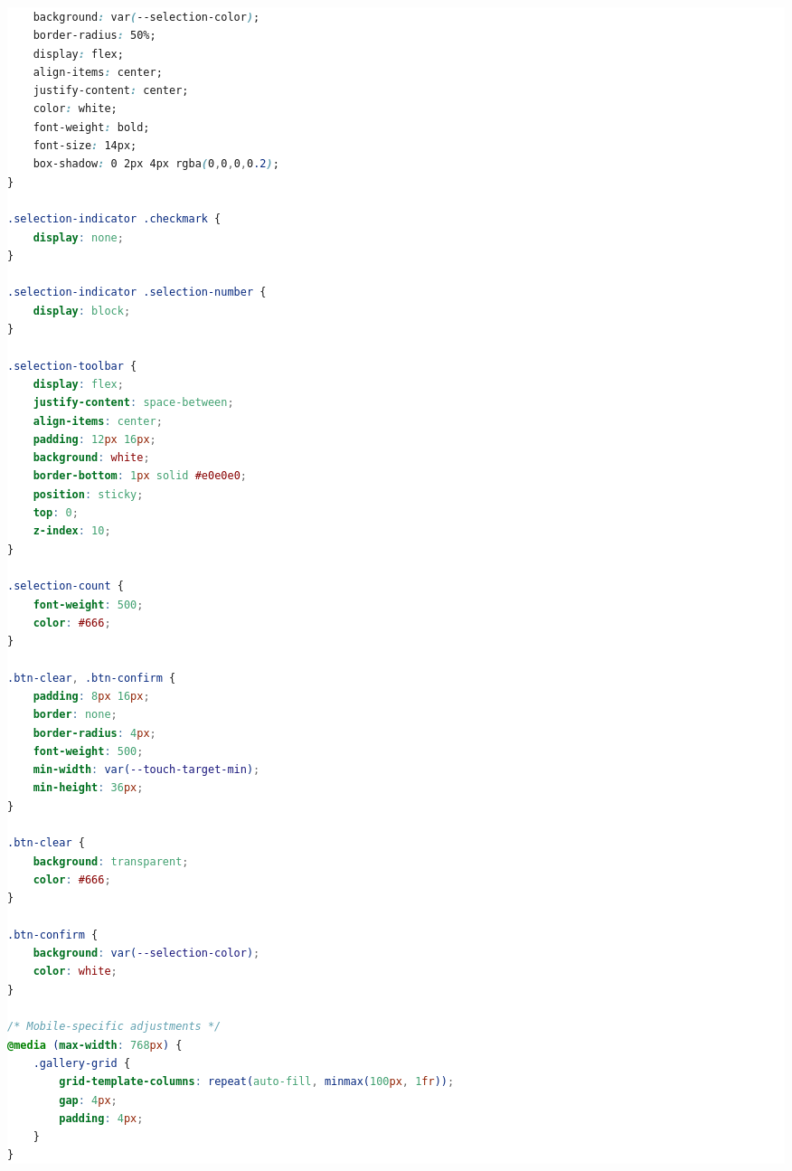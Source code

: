 ```css
    background: var(--selection-color);
    border-radius: 50%;
    display: flex;
    align-items: center;
    justify-content: center;
    color: white;
    font-weight: bold;
    font-size: 14px;
    box-shadow: 0 2px 4px rgba(0,0,0,0.2);
}

.selection-indicator .checkmark {
    display: none;
}

.selection-indicator .selection-number {
    display: block;
}

.selection-toolbar {
    display: flex;
    justify-content: space-between;
    align-items: center;
    padding: 12px 16px;
    background: white;
    border-bottom: 1px solid #e0e0e0;
    position: sticky;
    top: 0;
    z-index: 10;
}

.selection-count {
    font-weight: 500;
    color: #666;
}

.btn-clear, .btn-confirm {
    padding: 8px 16px;
    border: none;
    border-radius: 4px;
    font-weight: 500;
    min-width: var(--touch-target-min);
    min-height: 36px;
}

.btn-clear {
    background: transparent;
    color: #666;
}

.btn-confirm {
    background: var(--selection-color);
    color: white;
}

/* Mobile-specific adjustments */
@media (max-width: 768px) {
    .gallery-grid {
        grid-template-columns: repeat(auto-fill, minmax(100px, 1fr));
        gap: 4px;
        padding: 4px;
    }
}
```